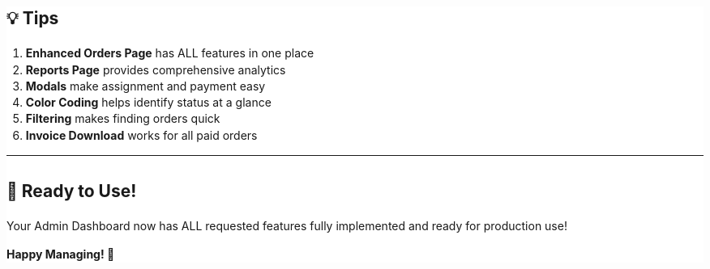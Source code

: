 ## 💡 Tips

1. **Enhanced Orders Page** has ALL features in one place
2. **Reports Page** provides comprehensive analytics
3. **Modals** make assignment and payment easy
4. **Color Coding** helps identify status at a glance
5. **Filtering** makes finding orders quick
6. **Invoice Download** works for all paid orders

---

## 🎊 Ready to Use!

Your Admin Dashboard now has ALL requested features fully implemented and ready for production use!

**Happy Managing! 🚀**

